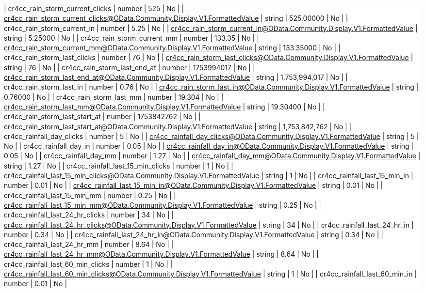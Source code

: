 | cr4cc_rain_storm_current_clicks | number | 525 | No |
| cr4cc_rain_storm_current_clicks@OData.Community.Display.V1.FormattedValue | string | 525.00000 | No |
| cr4cc_rain_storm_current_in | number | 5.25 | No |
| cr4cc_rain_storm_current_in@OData.Community.Display.V1.FormattedValue | string | 5.25000 | No |
| cr4cc_rain_storm_current_mm | number | 133.35 | No |
| cr4cc_rain_storm_current_mm@OData.Community.Display.V1.FormattedValue | string | 133.35000 | No |
| cr4cc_rain_storm_last_clicks | number | 76 | No |
| cr4cc_rain_storm_last_clicks@OData.Community.Display.V1.FormattedValue | string | 76 | No |
| cr4cc_rain_storm_last_end_at | number | 1753994017 | No |
| cr4cc_rain_storm_last_end_at@OData.Community.Display.V1.FormattedValue | string | 1,753,994,017 | No |
| cr4cc_rain_storm_last_in | number | 0.76 | No |
| cr4cc_rain_storm_last_in@OData.Community.Display.V1.FormattedValue | string | 0.76000 | No |
| cr4cc_rain_storm_last_mm | number | 19.304 | No |
| cr4cc_rain_storm_last_mm@OData.Community.Display.V1.FormattedValue | string | 19.30400 | No |
| cr4cc_rain_storm_last_start_at | number | 1753842762 | No |
| cr4cc_rain_storm_last_start_at@OData.Community.Display.V1.FormattedValue | string | 1,753,842,762 | No |
| cr4cc_rainfall_day_clicks | number | 5 | No |
| cr4cc_rainfall_day_clicks@OData.Community.Display.V1.FormattedValue | string | 5 | No |
| cr4cc_rainfall_day_in | number | 0.05 | No |
| cr4cc_rainfall_day_in@OData.Community.Display.V1.FormattedValue | string | 0.05 | No |
| cr4cc_rainfall_day_mm | number | 1.27 | No |
| cr4cc_rainfall_day_mm@OData.Community.Display.V1.FormattedValue | string | 1.27 | No |
| cr4cc_rainfall_last_15_min_clicks | number | 1 | No |
| cr4cc_rainfall_last_15_min_clicks@OData.Community.Display.V1.FormattedValue | string | 1 | No |
| cr4cc_rainfall_last_15_min_in | number | 0.01 | No |
| cr4cc_rainfall_last_15_min_in@OData.Community.Display.V1.FormattedValue | string | 0.01 | No |
| cr4cc_rainfall_last_15_min_mm | number | 0.25 | No |
| cr4cc_rainfall_last_15_min_mm@OData.Community.Display.V1.FormattedValue | string | 0.25 | No |
| cr4cc_rainfall_last_24_hr_clicks | number | 34 | No |
| cr4cc_rainfall_last_24_hr_clicks@OData.Community.Display.V1.FormattedValue | string | 34 | No |
| cr4cc_rainfall_last_24_hr_in | number | 0.34 | No |
| cr4cc_rainfall_last_24_hr_in@OData.Community.Display.V1.FormattedValue | string | 0.34 | No |
| cr4cc_rainfall_last_24_hr_mm | number | 8.64 | No |
| cr4cc_rainfall_last_24_hr_mm@OData.Community.Display.V1.FormattedValue | string | 8.64 | No |
| cr4cc_rainfall_last_60_min_clicks | number | 1 | No |
| cr4cc_rainfall_last_60_min_clicks@OData.Community.Display.V1.FormattedValue | string | 1 | No |
| cr4cc_rainfall_last_60_min_in | number | 0.01 | No |